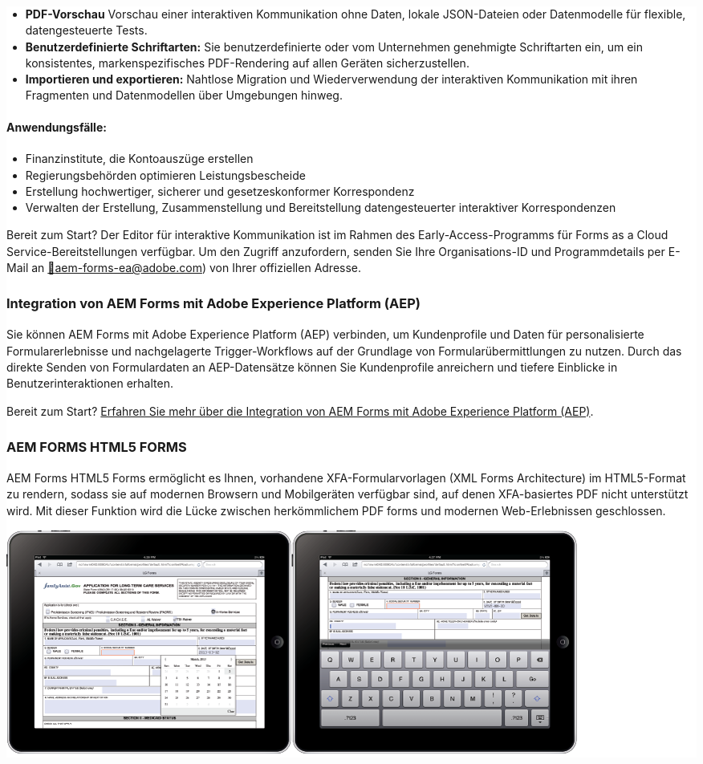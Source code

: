 * **PDF-Vorschau** Vorschau einer interaktiven Kommunikation ohne Daten, lokale JSON-Dateien oder Datenmodelle für flexible, datengesteuerte Tests.
* **Benutzerdefinierte Schriftarten:** Sie benutzerdefinierte oder vom Unternehmen genehmigte Schriftarten ein, um ein konsistentes, markenspezifisches PDF-Rendering auf allen Geräten sicherzustellen.
* **Importieren und exportieren:** Nahtlose Migration und Wiederverwendung der interaktiven Kommunikation mit ihren Fragmenten und Datenmodellen über Umgebungen hinweg.


#### Anwendungsfälle:

* Finanzinstitute, die Kontoauszüge erstellen
* Regierungsbehörden optimieren Leistungsbescheide
* Erstellung hochwertiger, sicherer und gesetzeskonformer Korrespondenz
* Verwalten der Erstellung, Zusammenstellung und Bereitstellung datengesteuerter interaktiver Korrespondenzen

Bereit zum Start? Der Editor für interaktive Kommunikation ist im Rahmen des Early-Access-Programms für Forms as a Cloud Service-Bereitstellungen verfügbar. Um den Zugriff anzufordern, senden Sie Ihre Organisations-ID und Programmdetails per E-Mail an [&#128279;](mailto:aem-forms-ea@adobe.com)aem-forms-ea@adobe.com) von Ihrer offiziellen Adresse.

### Integration von AEM Forms mit Adobe Experience Platform (AEP)

Sie können AEM Forms mit Adobe Experience Platform (AEP) verbinden, um Kundenprofile und Daten für personalisierte Formularerlebnisse und nachgelagerte Trigger-Workflows auf der Grundlage von Formularübermittlungen zu nutzen. Durch das direkte Senden von Formulardaten an AEP-Datensätze können Sie Kundenprofile anreichern und tiefere Einblicke in Benutzerinteraktionen erhalten.

Bereit zum Start? [ Erfahren Sie mehr über die Integration von AEM Forms mit Adobe Experience Platform (AEP)](/help/forms/aem-forms-aep-connector.md).

### AEM FORMS HTML5 FORMS

AEM Forms HTML5 Forms ermöglicht es Ihnen, vorhandene XFA-Formularvorlagen (XML Forms Architecture) im HTML5-Format zu rendern, sodass sie auf modernen Browsern und Mobilgeräten verfügbar sind, auf denen XFA-basiertes PDF nicht unterstützt wird. Mit dieser Funktion wird die Lücke zwischen herkömmlichem PDF forms und modernen Web-Erlebnissen geschlossen.

![HTML5 Forms-Vorschau](/help/forms/assets/mobile_form_on_an_ipad_date_14.png)
